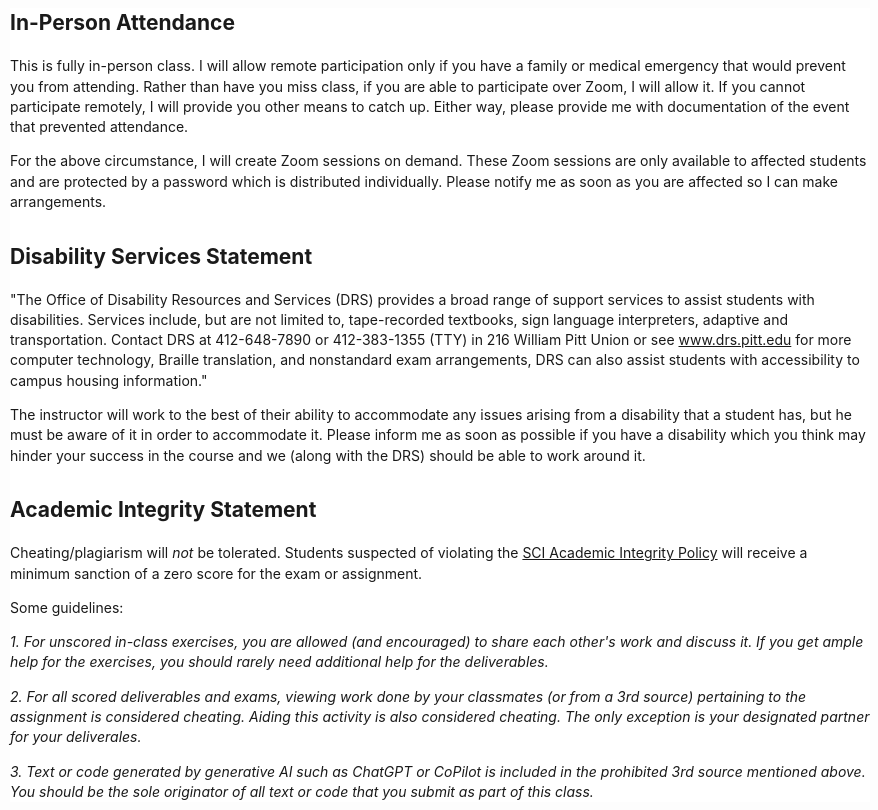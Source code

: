 ## In-Person Attendance

This is fully in-person class.  I will allow remote participation only if you
have a family or medical emergency that would prevent you from attending.
Rather than have you miss class, if you are able to participate over Zoom, I
will allow it.  If you cannot participate remotely, I will provide you other
means to catch up.  Either way, please provide me with documentation of the
event that prevented attendance.

For the above circumstance, I will create Zoom sessions on demand.  These Zoom
sessions are only available to affected students and are protected by a
password which is distributed individually.  Please notify me as soon as you
are affected so I can make arrangements.

## Disability Services Statement

"The Office of Disability Resources and Services (DRS) provides a broad range
of support services to assist students with disabilities. Services include, but
are not limited to, tape-recorded textbooks, sign language interpreters,
adaptive and transportation. Contact DRS at 412-648-7890 or 412-383-1355 (TTY)
in 216 William Pitt Union or see www.drs.pitt.edu for more computer technology,
Braille translation, and nonstandard exam arrangements, DRS can also assist
students with accessibility to campus housing information."

The instructor will work to the best of their ability to accommodate any issues
arising from a disability that a student has, but he must be aware of it in
order to accommodate it.  Please inform me as soon as possible if you have a
disability which you think may hinder your success in the course and we (along
with the DRS) should be able to work around it.

## Academic Integrity Statement

Cheating/plagiarism will _not_ be tolerated. Students suspected of violating
the [SCI Academic Integrity
Policy](https://www.sci.pitt.edu/student-resources/policies/academic-integrity-policy)
will receive a minimum sanction of a zero score for the exam or assignment.

Some guidelines:

_1. For unscored in-class exercises, you are allowed (and encouraged) to
share each other's work and discuss it.  If you get ample help for the
exercises, you should rarely need additional help for the deliverables._

_2. For all scored deliverables and exams, viewing work done by your classmates
(or from a 3rd source) pertaining to the assignment is considered cheating.
Aiding this activity is also considered cheating.  The only exception is your
designated partner for your deliverales._

_3. Text or code generated by generative AI such as ChatGPT or CoPilot is
included in the prohibited 3rd source mentioned above.  You should be the sole
originator of all text or code that you submit as part of this class._

